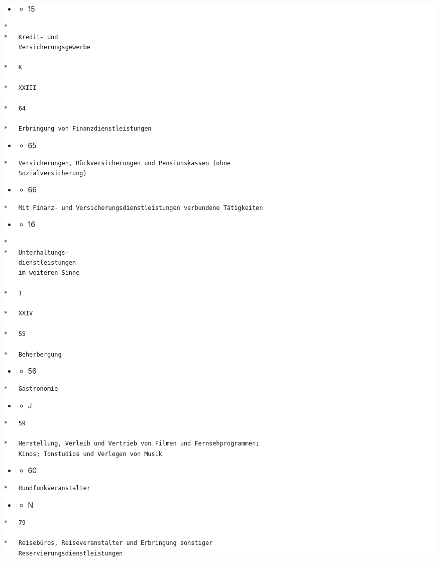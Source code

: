 *    *   15

    *
    *   Kredit- und
        Versicherungsgewerbe

    *   K

    *   XXIII

    *   64

    *   Erbringung von Finanzdienstleistungen


*    *   65

    *   Versicherungen, Rückversicherungen und Pensionskassen (ohne
        Sozialversicherung)


*    *   66

    *   Mit Finanz- und Versicherungsdienstleistungen verbundene Tätigkeiten


*    *   16

    *
    *   Unterhaltungs-
        dienstleistungen
        im weiteren Sinne

    *   I

    *   XXIV

    *   55

    *   Beherbergung


*    *   56

    *   Gastronomie


*    *   J

    *   59

    *   Herstellung, Verleih und Vertrieb von Filmen und Fernsehprogrammen;
        Kinos; Tonstudios und Verlegen von Musik


*    *   60

    *   Rundfunkveranstalter


*    *   N

    *   79

    *   Reisebüros, Reiseveranstalter und Erbringung sonstiger
        Reservierungsdienstleistungen
